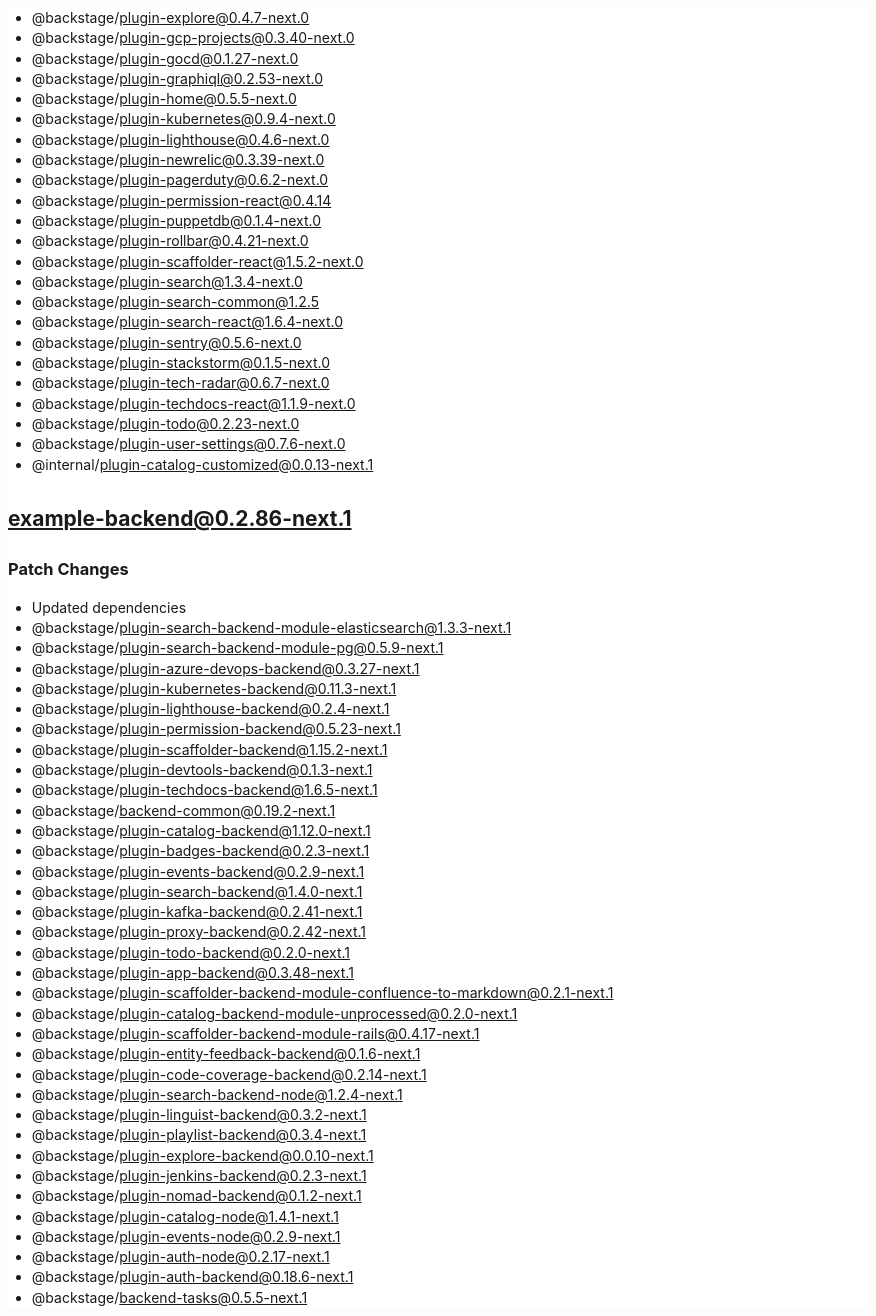  - @backstage/plugin-explore@0.4.7-next.0
 - @backstage/plugin-gcp-projects@0.3.40-next.0
 - @backstage/plugin-gocd@0.1.27-next.0
 - @backstage/plugin-graphiql@0.2.53-next.0
 - @backstage/plugin-home@0.5.5-next.0
 - @backstage/plugin-kubernetes@0.9.4-next.0
 - @backstage/plugin-lighthouse@0.4.6-next.0
 - @backstage/plugin-newrelic@0.3.39-next.0
 - @backstage/plugin-pagerduty@0.6.2-next.0
 - @backstage/plugin-permission-react@0.4.14
 - @backstage/plugin-puppetdb@0.1.4-next.0
 - @backstage/plugin-rollbar@0.4.21-next.0
 - @backstage/plugin-scaffolder-react@1.5.2-next.0
 - @backstage/plugin-search@1.3.4-next.0
 - @backstage/plugin-search-common@1.2.5
 - @backstage/plugin-search-react@1.6.4-next.0
 - @backstage/plugin-sentry@0.5.6-next.0
 - @backstage/plugin-stackstorm@0.1.5-next.0
 - @backstage/plugin-tech-radar@0.6.7-next.0
 - @backstage/plugin-techdocs-react@1.1.9-next.0
 - @backstage/plugin-todo@0.2.23-next.0
 - @backstage/plugin-user-settings@0.7.6-next.0
 - @internal/plugin-catalog-customized@0.0.13-next.1

## example-backend@0.2.86-next.1

### Patch Changes

- Updated dependencies
 - @backstage/plugin-search-backend-module-elasticsearch@1.3.3-next.1
 - @backstage/plugin-search-backend-module-pg@0.5.9-next.1
 - @backstage/plugin-azure-devops-backend@0.3.27-next.1
 - @backstage/plugin-kubernetes-backend@0.11.3-next.1
 - @backstage/plugin-lighthouse-backend@0.2.4-next.1
 - @backstage/plugin-permission-backend@0.5.23-next.1
 - @backstage/plugin-scaffolder-backend@1.15.2-next.1
 - @backstage/plugin-devtools-backend@0.1.3-next.1
 - @backstage/plugin-techdocs-backend@1.6.5-next.1
 - @backstage/backend-common@0.19.2-next.1
 - @backstage/plugin-catalog-backend@1.12.0-next.1
 - @backstage/plugin-badges-backend@0.2.3-next.1
 - @backstage/plugin-events-backend@0.2.9-next.1
 - @backstage/plugin-search-backend@1.4.0-next.1
 - @backstage/plugin-kafka-backend@0.2.41-next.1
 - @backstage/plugin-proxy-backend@0.2.42-next.1
 - @backstage/plugin-todo-backend@0.2.0-next.1
 - @backstage/plugin-app-backend@0.3.48-next.1
 - @backstage/plugin-scaffolder-backend-module-confluence-to-markdown@0.2.1-next.1
 - @backstage/plugin-catalog-backend-module-unprocessed@0.2.0-next.1
 - @backstage/plugin-scaffolder-backend-module-rails@0.4.17-next.1
 - @backstage/plugin-entity-feedback-backend@0.1.6-next.1
 - @backstage/plugin-code-coverage-backend@0.2.14-next.1
 - @backstage/plugin-search-backend-node@1.2.4-next.1
 - @backstage/plugin-linguist-backend@0.3.2-next.1
 - @backstage/plugin-playlist-backend@0.3.4-next.1
 - @backstage/plugin-explore-backend@0.0.10-next.1
 - @backstage/plugin-jenkins-backend@0.2.3-next.1
 - @backstage/plugin-nomad-backend@0.1.2-next.1
 - @backstage/plugin-catalog-node@1.4.1-next.1
 - @backstage/plugin-events-node@0.2.9-next.1
 - @backstage/plugin-auth-node@0.2.17-next.1
 - @backstage/plugin-auth-backend@0.18.6-next.1
 - @backstage/backend-tasks@0.5.5-next.1